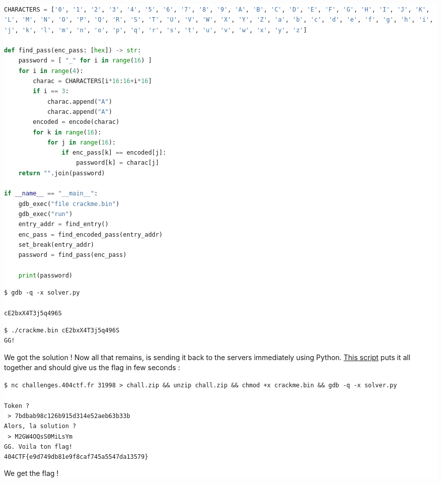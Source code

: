 ```python
CHARACTERS = ['0', '1', '2', '3', '4', '5', '6', '7', '8', '9', 'A', 'B', 'C', 'D', 'E', 'F', 'G', 'H', 'I', 'J', 'K', 'L', 'M', 'N', 'O', 'P', 'Q', 'R', 'S', 'T', 'U', 'V', 'W', 'X', 'Y', 'Z', 'a', 'b', 'c', 'd', 'e', 'f', 'g', 'h', 'i', 'j', 'k', 'l', 'm', 'n', 'o', 'p', 'q', 'r', 's', 't', 'u', 'v', 'w', 'x', 'y', 'z']

def find_pass(enc_pass: [hex]) -> str:
    password = [ "_" for i in range(16) ]
    for i in range(4):
        charac = CHARACTERS[i*16:16+i*16]
        if i == 3:
            charac.append("A")
            charac.append("A")
        encoded = encode(charac)
        for k in range(16):
            for j in range(16):
                if enc_pass[k] == encoded[j]:
                    password[k] = charac[j]
    return "".join(password)

if __name__ == "__main__":
    gdb_exec("file crackme.bin")
    gdb_exec("run")
    entry_addr = find_entry()
    enc_pass = find_encoded_pass(entry_addr)
    set_break(entry_addr)
    password = find_pass(enc_pass)

    print(password)
```

```console
$ gdb -q -x solver.py 

cE2bxX4T3j5q496S
```

```console
$ ./crackme.bin cE2bxX4T3j5q496S
GG!
```

We got the solution ! Now all that remains, is sending it back to the servers immediately using Python. [This script](./solver.py) puts it all together and should give us the flag in few seconds :

```console
$ nc challenges.404ctf.fr 31998 > chall.zip && unzip chall.zip && chmod +x crackme.bin && gdb -q -x solver.py

Token ? 
 > 7bdbab98c126b915d314e52aeb63b33b
Alors, la solution ? 
 > M2GW4OQsS0MiLsYm
GG. Voila ton flag!
404CTF{e9d749db81e9f8caf745a5547da13579}
```

We get the flag !